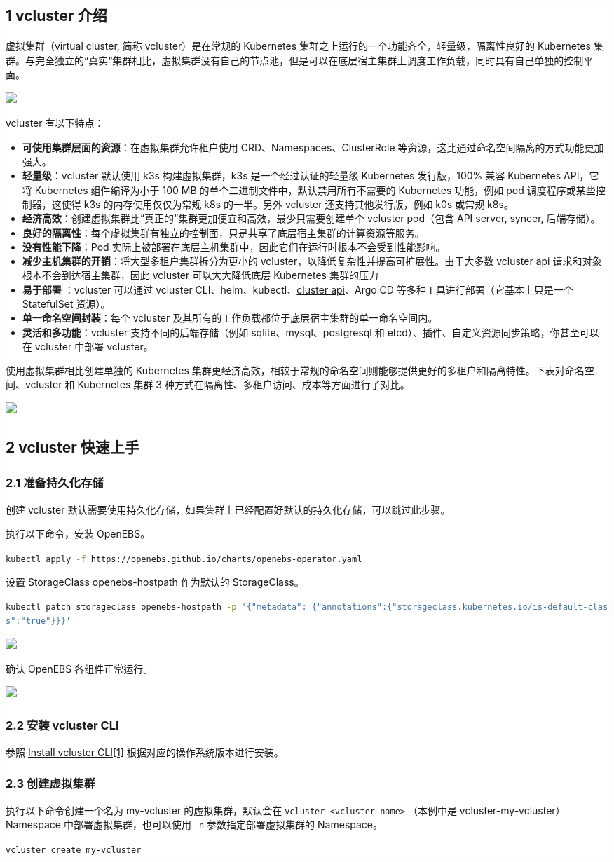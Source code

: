 ## 1 vcluster 介绍
虚拟集群（virtual cluster, 简称 vcluster）是在常规的 Kubernetes 集群之上运行的一个功能齐全，轻量级，隔离性良好的 Kubernetes 集群。与完全独立的“真实“集群相比，虚拟集群没有自己的节点池，但是可以在底层宿主集群上调度工作负载，同时具有自己单独的控制平面。

![](https://chengzw258.oss-cn-beijing.aliyuncs.com/Article/20220922222305.png)

vcluster 有以下特点：
- **可使用集群层面的资源**：在虚拟集群允许租户使用 CRD、Namespaces、ClusterRole 等资源，这比通过命名空间隔离的方式功能更加强大。
-   **轻量级**：vcluster 默认使用 k3s 构建虚拟集群，k3s 是一个经过认证的轻量级 Kubernetes 发行版，100% 兼容 Kubernetes API，它将 Kubernetes 组件编译为小于 100 MB 的单个二进制文件中，默认禁用所有不需要的 Kubernetes 功能，例如 pod 调度程序或某些控制器，这使得 k3s 的内存使用仅仅为常规 k8s 的一半。另外 vcluster 还支持其他发行版，例如 k0s 或常规 k8s。
- **经济高效**：创建虚拟集群比“真正的“集群更加便宜和高效，最少只需要创建单个 vcluster pod（包含 API server, syncer, 后端存储）。
- **良好的隔离性**：每个虚拟集群有独立的控制面，只是共享了底层宿主集群的计算资源等服务。
-   **没有性能下降**：Pod 实际上被部署在底层主机集群中，因此它们在运行时根本不会受到性能影响。
-   **减少主机集群的开销**：将大型多租户集群拆分为更小的 vcluster，以降低复杂性并提高可扩展性。由于大多数 vcluster api 请求和对象根本不会到达宿主集群，因此 vcluster 可以大大降低底层 Kubernetes 集群的压力
-   **易于部署** ：vcluster 可以通过 vcluster CLI、helm、kubectl、[cluster api](https://github.com/loft-sh/cluster-api-provider-vcluster)、Argo CD 等多种工具进行部署（它基本上只是一个 StatefulSet 资源）。
-   **单一命名空间封装**：每个 vcluster 及其所有的工作负载都位于底层宿主集群的单一命名空间内。
-   **灵活和多功能**：vcluster 支持不同的后端存储（例如 sqlite、mysql、postgresql 和 etcd）、插件、自定义资源同步策略，你甚至可以在 vcluster 中部署 vcluster。

使用虚拟集群相比创建单独的 Kubernetes 集群更经济高效，相较于常规的命名空间则能够提供更好的多租户和隔离特性。下表对命名空间、vcluster 和 Kubernetes 集群 3 种方式在隔离性、多租户访问、成本等方面进行了对比。

![](https://chengzw258.oss-cn-beijing.aliyuncs.com/Article/20221015164752.png)
## 2 vcluster 快速上手
### 2.1 准备持久化存储
创建 vcluster 默认需要使用持久化存储，如果集群上已经配置好默认的持久化存储，可以跳过此步骤。

执行以下命令，安装 OpenEBS。
```bash
kubectl apply -f https://openebs.github.io/charts/openebs-operator.yaml
```

设置 StorageClass openebs-hostpath 作为默认的 StorageClass。
```bash
kubectl patch storageclass openebs-hostpath -p '{"metadata": {"annotations":{"storageclass.kubernetes.io/is-default-class":"true"}}}'
```

![](https://chengzw258.oss-cn-beijing.aliyuncs.com/Article/20221015173730.png)

确认 OpenEBS 各组件正常运行。

![](https://chengzw258.oss-cn-beijing.aliyuncs.com/Article/20220922214231.png)

### 2.2 安装 vcluster CLI
参照 [Install vcluster CLI[1]](https://www.vcluster.com/docs/getting-started/setup) 根据对应的操作系统版本进行安装。

### 2.3 创建虚拟集群
执行以下命令创建一个名为 my-vcluster 的虚拟集群，默认会在 `vcluster-<vcluster-name>` （本例中是 vcluster-my-vcluster）Namespace 中部署虚拟集群，也可以使用 `-n` 参数指定部署虚拟集群的 Namespace。
```bash
vcluster create my-vcluster
```
